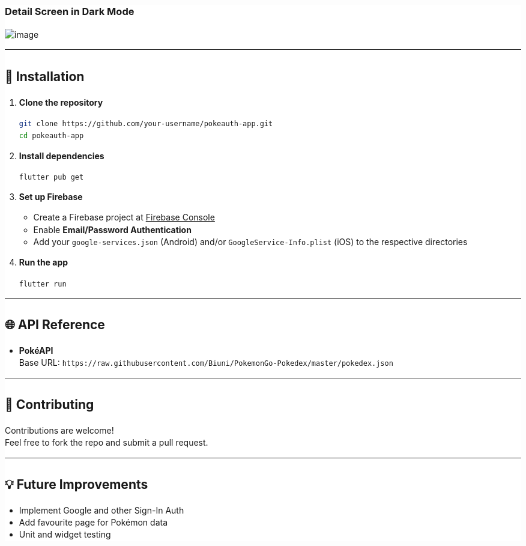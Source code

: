 ### **Detail Screen in Dark Mode**
<img width="336" height="748" alt="image" src="https://github.com/user-attachments/assets/a915db50-ac0b-46f4-b6e7-c953c89955ff" />

---

## 🔧 Installation

1. **Clone the repository**
   ```bash
   git clone https://github.com/your-username/pokeauth-app.git
   cd pokeauth-app
   ```

2. **Install dependencies**
   ```bash
   flutter pub get
   ```

3. **Set up Firebase**
   - Create a Firebase project at [Firebase Console](https://console.firebase.google.com/)
   - Enable **Email/Password Authentication**
   - Add your `google-services.json` (Android) and/or `GoogleService-Info.plist` (iOS) to the respective directories

4. **Run the app**
   ```bash
   flutter run
   ```

---

## 🌐 API Reference

- **PokéAPI**  
  Base URL: `https://raw.githubusercontent.com/Biuni/PokemonGo-Pokedex/master/pokedex.json`

---

## 🤝 Contributing

Contributions are welcome!  
Feel free to fork the repo and submit a pull request.

---


## 💡 Future Improvements
 
- Implement Google and other Sign-In Auth
- Add favourite page for Pokémon data  
- Unit and widget testing


